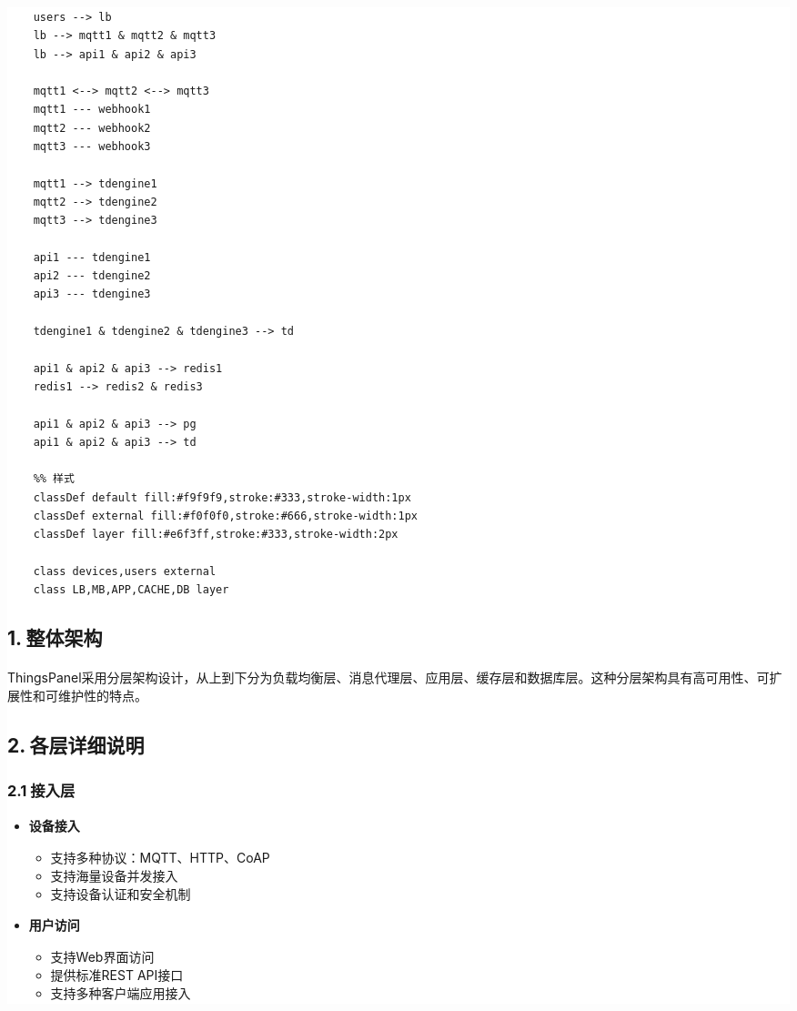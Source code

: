 ```mermaid
    users --> lb
    lb --> mqtt1 & mqtt2 & mqtt3
    lb --> api1 & api2 & api3
    
    mqtt1 <--> mqtt2 <--> mqtt3
    mqtt1 --- webhook1
    mqtt2 --- webhook2
    mqtt3 --- webhook3
    
    mqtt1 --> tdengine1
    mqtt2 --> tdengine2
    mqtt3 --> tdengine3
    
    api1 --- tdengine1
    api2 --- tdengine2
    api3 --- tdengine3
    
    tdengine1 & tdengine2 & tdengine3 --> td
    
    api1 & api2 & api3 --> redis1
    redis1 --> redis2 & redis3
    
    api1 & api2 & api3 --> pg
    api1 & api2 & api3 --> td

    %% 样式
    classDef default fill:#f9f9f9,stroke:#333,stroke-width:1px
    classDef external fill:#f0f0f0,stroke:#666,stroke-width:1px
    classDef layer fill:#e6f3ff,stroke:#333,stroke-width:2px
    
    class devices,users external
    class LB,MB,APP,CACHE,DB layer
```

## 1. 整体架构

ThingsPanel采用分层架构设计，从上到下分为负载均衡层、消息代理层、应用层、缓存层和数据库层。这种分层架构具有高可用性、可扩展性和可维护性的特点。

## 2. 各层详细说明

### 2.1 接入层

- **设备接入**
  - 支持多种协议：MQTT、HTTP、CoAP
  - 支持海量设备并发接入
  - 支持设备认证和安全机制

- **用户访问**
  - 支持Web界面访问
  - 提供标准REST API接口
  - 支持多种客户端应用接入
